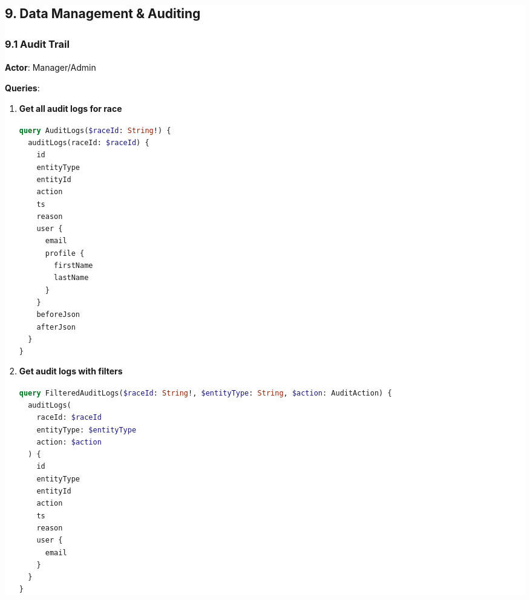 
## 9. Data Management & Auditing

### 9.1 Audit Trail

**Actor**: Manager/Admin

**Queries**:

1. **Get all audit logs for race**
   ```graphql
   query AuditLogs($raceId: String!) {
     auditLogs(raceId: $raceId) {
       id
       entityType
       entityId
       action
       ts
       reason
       user {
         email
         profile {
           firstName
           lastName
         }
       }
       beforeJson
       afterJson
     }
   }
   ```

2. **Get audit logs with filters**
   ```graphql
   query FilteredAuditLogs($raceId: String!, $entityType: String, $action: AuditAction) {
     auditLogs(
       raceId: $raceId
       entityType: $entityType
       action: $action
     ) {
       id
       entityType
       entityId
       action
       ts
       reason
       user {
         email
       }
     }
   }
   ```
